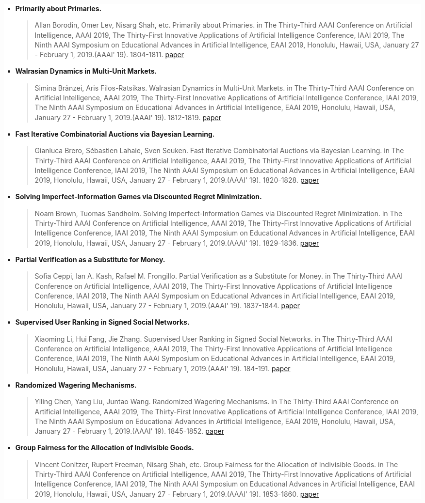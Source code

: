 
- **Primarily about Primaries.**
    > Allan Borodin, Omer Lev, Nisarg Shah, etc. Primarily about Primaries. in The Thirty-Third AAAI Conference on Artificial Intelligence, AAAI 2019, The Thirty-First Innovative Applications of Artificial Intelligence Conference, IAAI 2019, The Ninth AAAI Symposium on Educational Advances in Artificial Intelligence, EAAI 2019, Honolulu, Hawaii, USA, January 27 - February 1, 2019.(AAAI' 19). 1804-1811. [paper](https://doi.org/10.1609/aaai.v33i01.33011804)


- **Walrasian Dynamics in Multi-Unit Markets.**
    > Simina Brânzei, Aris Filos-Ratsikas. Walrasian Dynamics in Multi-Unit Markets. in The Thirty-Third AAAI Conference on Artificial Intelligence, AAAI 2019, The Thirty-First Innovative Applications of Artificial Intelligence Conference, IAAI 2019, The Ninth AAAI Symposium on Educational Advances in Artificial Intelligence, EAAI 2019, Honolulu, Hawaii, USA, January 27 - February 1, 2019.(AAAI' 19). 1812-1819. [paper](https://doi.org/10.1609/aaai.v33i01.33011812)


- **Fast Iterative Combinatorial Auctions via Bayesian Learning.**
    > Gianluca Brero, Sébastien Lahaie, Sven Seuken. Fast Iterative Combinatorial Auctions via Bayesian Learning. in The Thirty-Third AAAI Conference on Artificial Intelligence, AAAI 2019, The Thirty-First Innovative Applications of Artificial Intelligence Conference, IAAI 2019, The Ninth AAAI Symposium on Educational Advances in Artificial Intelligence, EAAI 2019, Honolulu, Hawaii, USA, January 27 - February 1, 2019.(AAAI' 19). 1820-1828. [paper](https://doi.org/10.1609/aaai.v33i01.33011820)


- **Solving Imperfect-Information Games via Discounted Regret Minimization.**
    > Noam Brown, Tuomas Sandholm. Solving Imperfect-Information Games via Discounted Regret Minimization. in The Thirty-Third AAAI Conference on Artificial Intelligence, AAAI 2019, The Thirty-First Innovative Applications of Artificial Intelligence Conference, IAAI 2019, The Ninth AAAI Symposium on Educational Advances in Artificial Intelligence, EAAI 2019, Honolulu, Hawaii, USA, January 27 - February 1, 2019.(AAAI' 19). 1829-1836. [paper](https://doi.org/10.1609/aaai.v33i01.33011829)


- **Partial Verification as a Substitute for Money.**
    > Sofia Ceppi, Ian A. Kash, Rafael M. Frongillo. Partial Verification as a Substitute for Money. in The Thirty-Third AAAI Conference on Artificial Intelligence, AAAI 2019, The Thirty-First Innovative Applications of Artificial Intelligence Conference, IAAI 2019, The Ninth AAAI Symposium on Educational Advances in Artificial Intelligence, EAAI 2019, Honolulu, Hawaii, USA, January 27 - February 1, 2019.(AAAI' 19). 1837-1844. [paper](https://doi.org/10.1609/aaai.v33i01.33011837)


- **Supervised User Ranking in Signed Social Networks.**
    > Xiaoming Li, Hui Fang, Jie Zhang. Supervised User Ranking in Signed Social Networks. in The Thirty-Third AAAI Conference on Artificial Intelligence, AAAI 2019, The Thirty-First Innovative Applications of Artificial Intelligence Conference, IAAI 2019, The Ninth AAAI Symposium on Educational Advances in Artificial Intelligence, EAAI 2019, Honolulu, Hawaii, USA, January 27 - February 1, 2019.(AAAI' 19). 184-191. [paper](https://doi.org/10.1609/aaai.v33i01.3301184)


- **Randomized Wagering Mechanisms.**
    > Yiling Chen, Yang Liu, Juntao Wang. Randomized Wagering Mechanisms. in The Thirty-Third AAAI Conference on Artificial Intelligence, AAAI 2019, The Thirty-First Innovative Applications of Artificial Intelligence Conference, IAAI 2019, The Ninth AAAI Symposium on Educational Advances in Artificial Intelligence, EAAI 2019, Honolulu, Hawaii, USA, January 27 - February 1, 2019.(AAAI' 19). 1845-1852. [paper](https://doi.org/10.1609/aaai.v33i01.33011845)


- **Group Fairness for the Allocation of Indivisible Goods.**
    > Vincent Conitzer, Rupert Freeman, Nisarg Shah, etc. Group Fairness for the Allocation of Indivisible Goods. in The Thirty-Third AAAI Conference on Artificial Intelligence, AAAI 2019, The Thirty-First Innovative Applications of Artificial Intelligence Conference, IAAI 2019, The Ninth AAAI Symposium on Educational Advances in Artificial Intelligence, EAAI 2019, Honolulu, Hawaii, USA, January 27 - February 1, 2019.(AAAI' 19). 1853-1860. [paper](https://doi.org/10.1609/aaai.v33i01.33011853)
